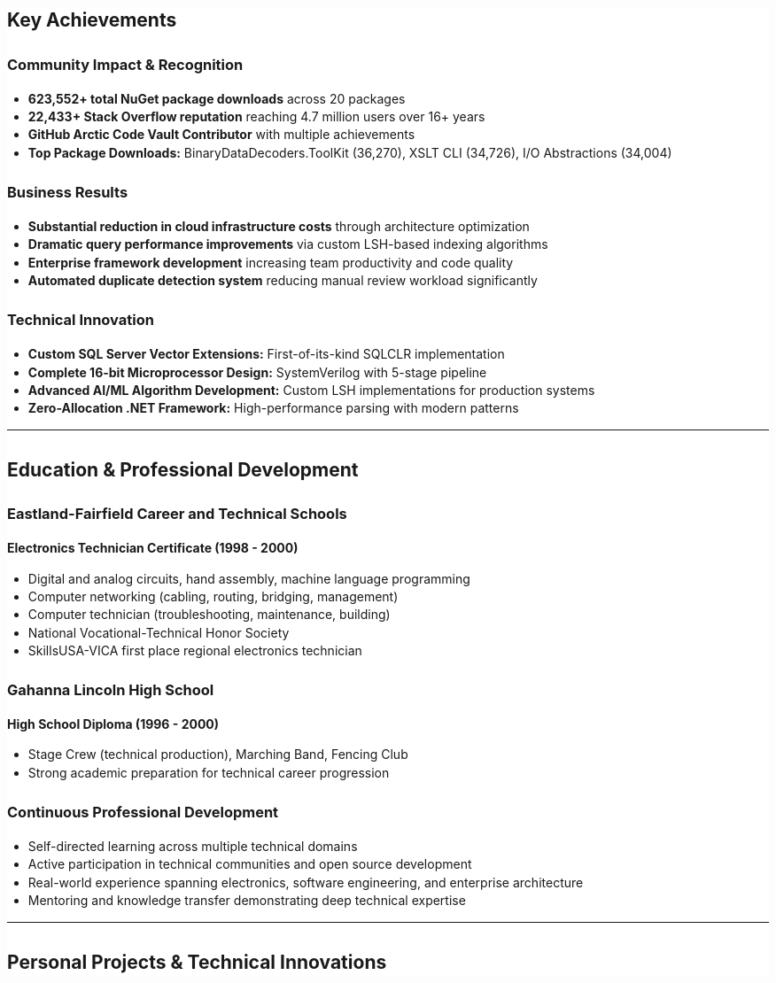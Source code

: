
## Key Achievements

### Community Impact & Recognition
- **623,552+ total NuGet package downloads** across 20 packages
- **22,433+ Stack Overflow reputation** reaching 4.7 million users over 16+ years
- **GitHub Arctic Code Vault Contributor** with multiple achievements
- **Top Package Downloads:** BinaryDataDecoders.ToolKit (36,270), XSLT CLI (34,726), I/O Abstractions (34,004)

### Business Results
- **Substantial reduction in cloud infrastructure costs** through architecture optimization
- **Dramatic query performance improvements** via custom LSH-based indexing algorithms
- **Enterprise framework development** increasing team productivity and code quality
- **Automated duplicate detection system** reducing manual review workload significantly

### Technical Innovation
- **Custom SQL Server Vector Extensions:** First-of-its-kind SQLCLR implementation
- **Complete 16-bit Microprocessor Design:** SystemVerilog with 5-stage pipeline
- **Advanced AI/ML Algorithm Development:** Custom LSH implementations for production systems
- **Zero-Allocation .NET Framework:** High-performance parsing with modern patterns

---

## Education & Professional Development

### Eastland-Fairfield Career and Technical Schools
**Electronics Technician Certificate (1998 - 2000)**
- Digital and analog circuits, hand assembly, machine language programming
- Computer networking (cabling, routing, bridging, management)
- Computer technician (troubleshooting, maintenance, building)
- National Vocational-Technical Honor Society
- SkillsUSA-VICA first place regional electronics technician

### Gahanna Lincoln High School
**High School Diploma (1996 - 2000)**
- Stage Crew (technical production), Marching Band, Fencing Club
- Strong academic preparation for technical career progression

### Continuous Professional Development
- Self-directed learning across multiple technical domains
- Active participation in technical communities and open source development
- Real-world experience spanning electronics, software engineering, and enterprise architecture
- Mentoring and knowledge transfer demonstrating deep technical expertise

---

## Personal Projects & Technical Innovations
